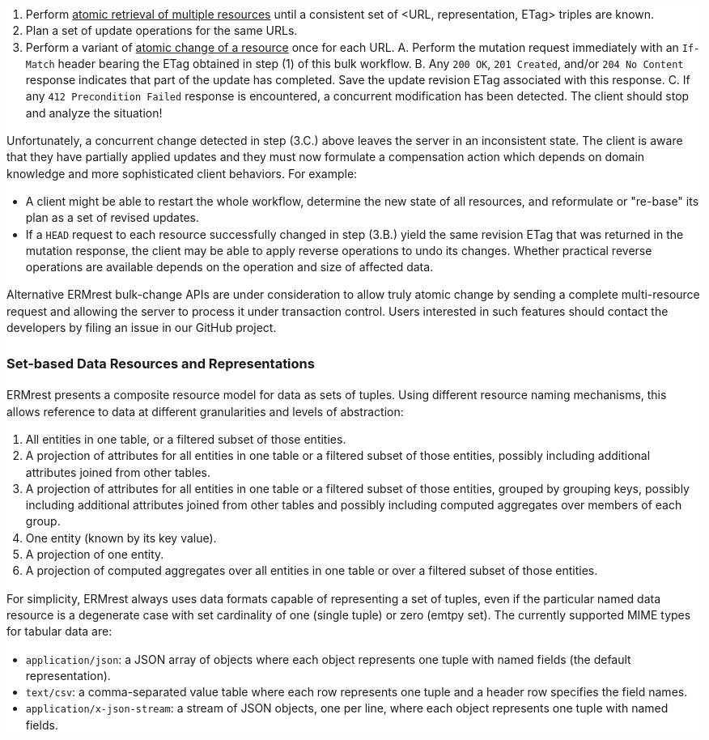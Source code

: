 1. Perform [atomic retrieval of multiple resources](#atomic-retrieval-of-multiple-resources) until a consistent set of <URL, representation, ETag> triples are known.
2. Plan a set of update operations for the same URLs.
3. Perform a variant of [atomic change of a resource](#atomic-change-of-a-resource) once for each URL.
   A. Perform the mutation request immediately with an `If-Match` header bearing the ETag obtained in step (1) of this bulk workflow.
   B. Any `200 OK`, `201 Created`, and/or `204 No Content` response indicates that part of the update has completed. Save the update revision ETag associated with this response.
   C. If any `412 Precondition Failed` response is encountered, a concurrent modification has been detected. The client should stop and analyze the situation!

Unfortunately, a concurrent change detected in step (3.C.) above leaves the server in an inconsistent state. The client is aware that they have partially applied updates and they must now formulate a compensation action which depends on domain knowledge and more sophisticated client behaviors.  For example:

- A client might be able to restart the whole workflow, determine the new state of all resources, and reformulate or "re-base" its plan as a set of revised updates.
- If a `HEAD` request to each resource successfully changed in step (3.B.) yield the same revision ETag that was returned in the mutation response, the client may be able to apply reverse operations to undo its changes. Whether practical reverse operations are available depends on the operation and size of affected data.

Alternative ERMrest bulk-change APIs are under consideration to allow truly atomic change by sending a complete multi-resource request and allowing the server to process it under transaction control. Users interested in such features should contact the developers by filing an issue in our GitHub project.

### Set-based Data Resources and Representations

ERMrest presents a composite resource model for data as sets of tuples. Using different resource naming mechanisms, this allows reference to data at different granularities and levels of abstraction:

1. All entities in one table, or a filtered subset of those entities.
1. A projection of attributes for all entities in one table or a filtered subset of those entities, possibly including additional attributes joined from other tables.
1. A projection of attributes for all entities in one table or a filtered subset of those entities, grouped by grouping keys, possibly including additional attributes joined from other tables and possibly including computed aggregates over members of each group.
1. One entity (known by its key value).
1. A projection of one entity.
1. A projection of computed aggregates over all entities in one table or over a filtered subset of those entities.

For simplicity, ERMrest always uses data formats capable of representing a set of tuples, even if the particular named data resource is a degenerate case with set cardinality of one (single tuple) or zero (emtpy set). The currently supported MIME types for tabular data are:

- `application/json`: a JSON array of objects where each object represents one tuple with named fields (the default representation).
- `text/csv`: a comma-separated value table where each row represents one tuple and a header row specifies the field names.
- `application/x-json-stream`: a stream of JSON objects, one per line, where each object represents one tuple with named fields.
